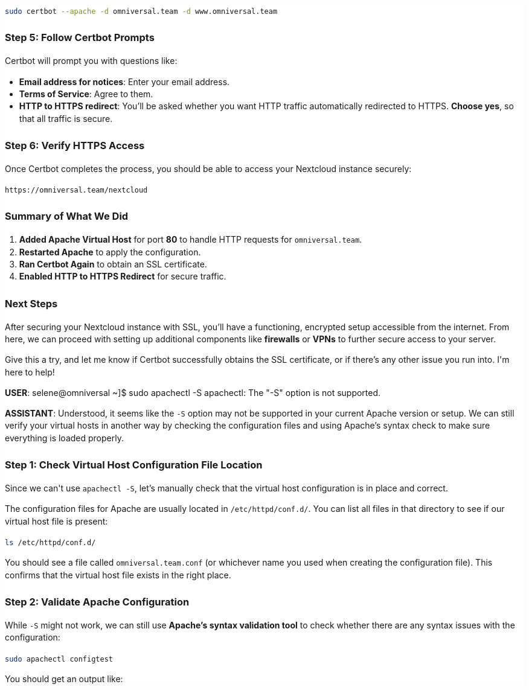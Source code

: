 
```bash
sudo certbot --apache -d omniversal.team -d www.omniversal.team
```

### **Step 5: Follow Certbot Prompts**

Certbot will prompt you with questions like:
- **Email address for notices**: Enter your email address.
- **Terms of Service**: Agree to them.
- **HTTP to HTTPS redirect**: You’ll be asked whether you want HTTP traffic automatically redirected to HTTPS. **Choose yes**, so that all traffic is secure.

### **Step 6: Verify HTTPS Access**

Once Certbot completes the process, you should be able to access your Nextcloud instance securely:

```
https://omniversal.team/nextcloud
```

### **Summary of What We Did**

1. **Added Apache Virtual Host** for port **80** to handle HTTP requests for `omniversal.team`.
2. **Restarted Apache** to apply the configuration.
3. **Ran Certbot Again** to obtain an SSL certificate.
4. **Enabled HTTP to HTTPS Redirect** for secure traffic.

### **Next Steps**

After securing your Nextcloud instance with SSL, you’ll have a functioning, encrypted setup accessible from the internet. From here, we can proceed with setting up additional components like **firewalls** or **VPNs** to further secure access to your server.

Give this a try, and let me know if Certbot successfully obtains the SSL certificate, or if there’s any other issue you run into. I'm here to help!

**USER**: selene@omniversal ~]$ sudo apachectl -S
apachectl: The "-S" option is not supported.


**ASSISTANT**: Understood, it seems like the `-S` option may not be supported in your current Apache version or setup. We can still verify your virtual hosts in another way by checking the configuration files and using Apache’s syntax check to make sure everything is loaded properly.

### **Step 1: Check Virtual Host Configuration File Location**

Since we can't use `apachectl -S`, let’s manually check that the virtual host configuration is in place and correct.

The configuration files for Apache are usually located in `/etc/httpd/conf.d/`. You can list all files in that directory to see if our virtual host file is present:

```bash
ls /etc/httpd/conf.d/
```

You should see a file called `omniversal.team.conf` (or whichever name you used when creating the configuration file). This confirms that the virtual host file exists in the right place.

### **Step 2: Validate Apache Configuration**

While `-S` might not work, we can still use **Apache’s syntax validation tool** to check whether there are any syntax issues with the configuration:

```bash
sudo apachectl configtest
```

You should get an output like:
